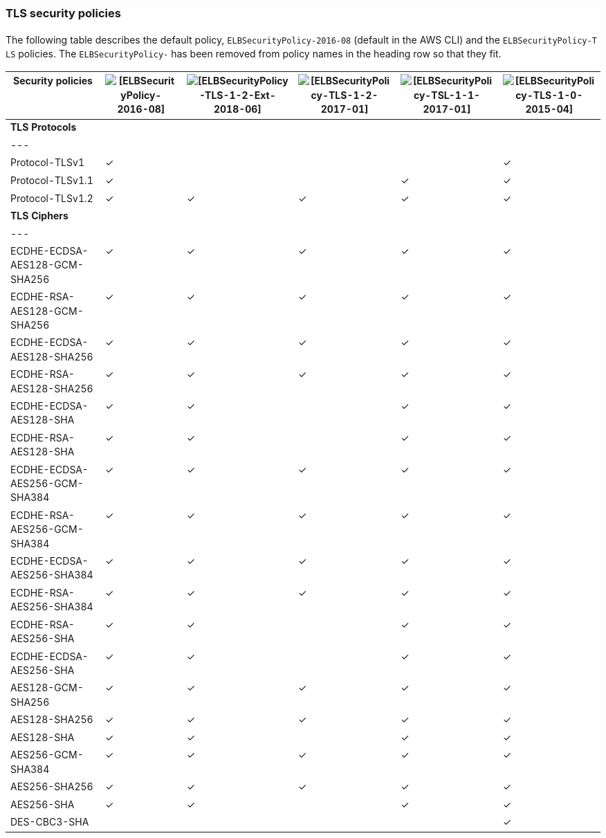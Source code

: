 ### TLS security policies<a name="tls-security-policies"></a>

The following table describes the default policy, `ELBSecurityPolicy-2016-08` \(default in the AWS CLI\) and the `ELBSecurityPolicy-TLS` policies\. The `ELBSecurityPolicy-` has been removed from policy names in the heading row so that they fit\.


| Security policies | ![\[ELBSecurityPolicy-2016-08\]](http://docs.aws.amazon.com/elasticloadbalancing/latest/application/images/FS-default.png) | ![\[ELBSecurityPolicy-TLS-1-2-Ext-2018-06\]](http://docs.aws.amazon.com/elasticloadbalancing/latest/application/images/TLS-1-2-Ext-2018-06.png)  | ![\[ELBSecurityPolicy-TLS-1-2-2017-01\]](http://docs.aws.amazon.com/elasticloadbalancing/latest/application/images/TLS-1-2-2017-01.png)  | ![\[ELBSecurityPolicy-TSL-1-1-2017-01\]](http://docs.aws.amazon.com/elasticloadbalancing/latest/application/images/TSL-1-1-2017-01.png)  | ![\[ELBSecurityPolicy-TLS-1-0-2015-04\]](http://docs.aws.amazon.com/elasticloadbalancing/latest/application/images/TLS-1-0-2015-04.png)  | 
| --- |--- |--- |--- |--- |--- |
| **TLS Protocols** | 
| --- |
|  Protocol\-TLSv1  | ✓ |  |  |  | ✓ | 
|  Protocol\-TLSv1\.1  | ✓ |  |  | ✓ | ✓ | 
|  Protocol\-TLSv1\.2  | ✓ | ✓ | ✓ | ✓ | ✓ | 
| **TLS Ciphers** | 
| --- |
|  ECDHE\-ECDSA\-AES128\-GCM\-SHA256  | ✓ | ✓ | ✓ | ✓ | ✓ | 
|  ECDHE\-RSA\-AES128\-GCM\-SHA256  | ✓ | ✓ | ✓ | ✓ | ✓ | 
|  ECDHE\-ECDSA\-AES128\-SHA256  | ✓ | ✓ | ✓ | ✓ | ✓ | 
|  ECDHE\-RSA\-AES128\-SHA256  | ✓ | ✓ | ✓ | ✓ | ✓ | 
|  ECDHE\-ECDSA\-AES128\-SHA  | ✓ | ✓ |  | ✓ | ✓ | 
|  ECDHE\-RSA\-AES128\-SHA  | ✓ | ✓ |  | ✓ | ✓ | 
|  ECDHE\-ECDSA\-AES256\-GCM\-SHA384  | ✓ | ✓ | ✓ | ✓ | ✓ | 
|  ECDHE\-RSA\-AES256\-GCM\-SHA384  | ✓ | ✓ | ✓ | ✓ | ✓ | 
|  ECDHE\-ECDSA\-AES256\-SHA384  | ✓ | ✓ | ✓ | ✓ | ✓ | 
|  ECDHE\-RSA\-AES256\-SHA384  | ✓ | ✓ | ✓ | ✓ | ✓ | 
|  ECDHE\-RSA\-AES256\-SHA  | ✓ | ✓ |  | ✓ | ✓ | 
|  ECDHE\-ECDSA\-AES256\-SHA  | ✓ | ✓ |  | ✓ | ✓ | 
|  AES128\-GCM\-SHA256  | ✓ | ✓ | ✓ | ✓ | ✓ | 
|  AES128\-SHA256  | ✓ | ✓ | ✓ | ✓ | ✓ | 
|  AES128\-SHA  | ✓ | ✓ |  | ✓ | ✓ | 
|  AES256\-GCM\-SHA384  | ✓ | ✓ | ✓ | ✓ | ✓ | 
|  AES256\-SHA256  | ✓ | ✓ | ✓ | ✓ | ✓ | 
|  AES256\-SHA  | ✓ | ✓ |  | ✓ | ✓ | 
|  DES\-CBC3\-SHA  |  |  |  |  | ✓ | 
